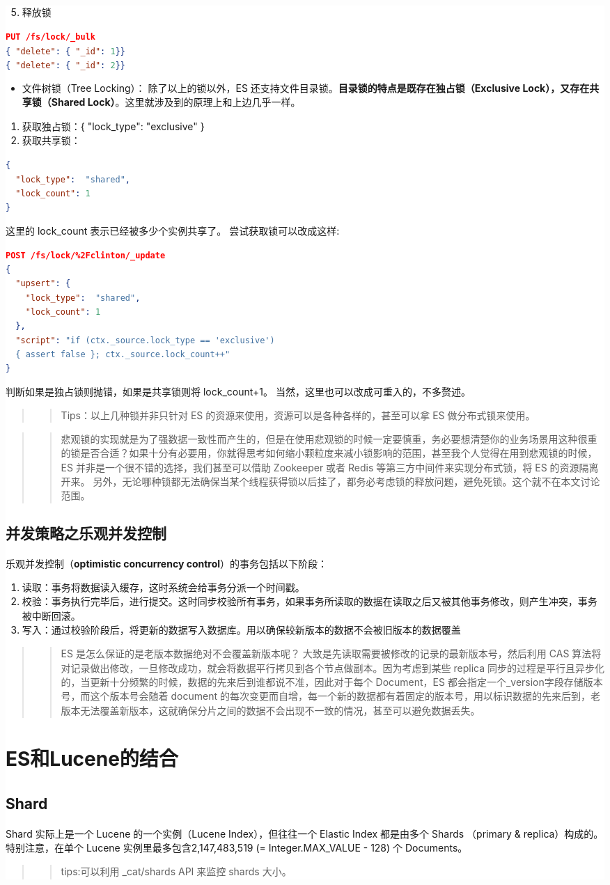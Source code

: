 5. 释放锁
```json
PUT /fs/lock/_bulk
{ "delete": { "_id": 1}}
{ "delete": { "_id": 2}}
```

- 文件树锁（Tree Locking）：
除了以上的锁以外，ES 还支持文件目录锁。**目录锁的特点是既存在独占锁（Exclusive Lock），又存在共享锁（Shared Lock）**。这里就涉及到的原理上和上边几乎一样。
1. 获取独占锁：{ "lock_type": "exclusive" }
2. 获取共享锁：
```json 
{
  "lock_type":  "shared",
  "lock_count": 1
}
```
这里的 lock_count 表示已经被多少个实例共享了。
尝试获取锁可以改成这样:
```json
POST /fs/lock/%2Fclinton/_update
{
  "upsert": {
    "lock_type":  "shared",
    "lock_count": 1
  },
  "script": "if (ctx._source.lock_type == 'exclusive')
  { assert false }; ctx._source.lock_count++"
}
```
判断如果是独占锁则抛错，如果是共享锁则将 lock_count+1。
当然，这里也可以改成可重入的，不多赘述。

>> Tips：以上几种锁并非只针对 ES 的资源来使用，资源可以是各种各样的，甚至可以拿 ES 做分布式锁来使用。

>> 悲观锁的实现就是为了强数据一致性而产生的，但是在使用悲观锁的时候一定要慎重，务必要想清楚你的业务场景用这种很重的锁是否合适？如果十分有必要用，你就得思考如何缩小颗粒度来减小锁影响的范围，甚至我个人觉得在用到悲观锁的时候，ES 并非是一个很不错的选择，我们甚至可以借助 Zookeeper 或者 Redis 等第三方中间件来实现分布式锁，将 ES 的资源隔离开来。
另外，无论哪种锁都无法确保当某个线程获得锁以后挂了，都务必考虑锁的释放问题，避免死锁。这个就不在本文讨论范围。

## 并发策略之乐观并发控制
乐观并发控制（**optimistic concurrency control**）的事务包括以下阶段：
1. 读取：事务将数据读入缓存，这时系统会给事务分派一个时间戳。
2. 校验：事务执行完毕后，进行提交。这时同步校验所有事务，如果事务所读取的数据在读取之后又被其他事务修改，则产生冲突，事务被中断回滚。
3. 写入：通过校验阶段后，将更新的数据写入数据库。用以确保较新版本的数据不会被旧版本的数据覆盖
>> ES 是怎么保证的是老版本数据绝对不会覆盖新版本呢？
大致是先读取需要被修改的记录的最新版本号，然后利用 CAS 算法将对记录做出修改，一旦修改成功，就会将数据平行拷贝到各个节点做副本。因为考虑到某些 replica 同步的过程是平行且异步化的，当更新十分频繁的时候，数据的先来后到谁都说不准，因此对于每个 Document，ES 都会指定一个_version字段存储版本号，而这个版本号会随着 document 的每次变更而自增，每一个新的数据都有着固定的版本号，用以标识数据的先来后到，老版本无法覆盖新版本，这就确保分片之间的数据不会出现不一致的情况，甚至可以避免数据丢失。

# ES和Lucene的结合
## Shard
Shard 实际上是一个 Lucene 的一个实例（Lucene Index），但往往一个 Elastic Index 都是由多个 Shards （primary & replica）构成的。
特别注意，在单个 Lucene 实例里最多包含2,147,483,519 (= Integer.MAX_VALUE - 128) 个 Documents。
>> tips:可以利用 _cat/shards API 来监控 shards 大小。
